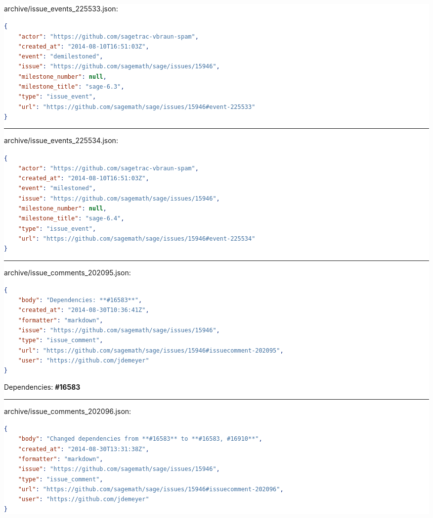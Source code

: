 
archive/issue_events_225533.json:
```json
{
    "actor": "https://github.com/sagetrac-vbraun-spam",
    "created_at": "2014-08-10T16:51:03Z",
    "event": "demilestoned",
    "issue": "https://github.com/sagemath/sage/issues/15946",
    "milestone_number": null,
    "milestone_title": "sage-6.3",
    "type": "issue_event",
    "url": "https://github.com/sagemath/sage/issues/15946#event-225533"
}
```



---

archive/issue_events_225534.json:
```json
{
    "actor": "https://github.com/sagetrac-vbraun-spam",
    "created_at": "2014-08-10T16:51:03Z",
    "event": "milestoned",
    "issue": "https://github.com/sagemath/sage/issues/15946",
    "milestone_number": null,
    "milestone_title": "sage-6.4",
    "type": "issue_event",
    "url": "https://github.com/sagemath/sage/issues/15946#event-225534"
}
```



---

archive/issue_comments_202095.json:
```json
{
    "body": "Dependencies: **#16583**",
    "created_at": "2014-08-30T10:36:41Z",
    "formatter": "markdown",
    "issue": "https://github.com/sagemath/sage/issues/15946",
    "type": "issue_comment",
    "url": "https://github.com/sagemath/sage/issues/15946#issuecomment-202095",
    "user": "https://github.com/jdemeyer"
}
```

Dependencies: **#16583**



---

archive/issue_comments_202096.json:
```json
{
    "body": "Changed dependencies from **#16583** to **#16583, #16910**",
    "created_at": "2014-08-30T13:31:38Z",
    "formatter": "markdown",
    "issue": "https://github.com/sagemath/sage/issues/15946",
    "type": "issue_comment",
    "url": "https://github.com/sagemath/sage/issues/15946#issuecomment-202096",
    "user": "https://github.com/jdemeyer"
}
```
